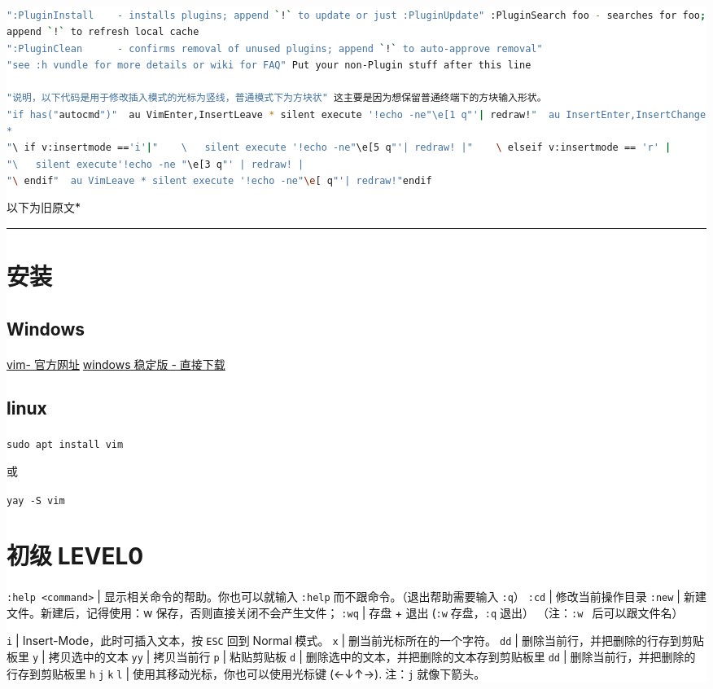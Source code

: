 ```bash
":PluginInstall    - installs plugins; append `!` to update or just :PluginUpdate" :PluginSearch foo - searches for foo; append `!` to refresh local cache
":PluginClean      - confirms removal of unused plugins; append `!` to auto-approve removal"
"see :h vundle for more details or wiki for FAQ" Put your non-Plugin stuff after this line

"说明，以下代码是用于修改插入模式的光标为竖线，普通模式下为方块状" 这主要是因为想保留普通终端下的方块输入形状。
"if has("autocmd")"  au VimEnter,InsertLeave * silent execute '!echo -ne"\e[1 q"'| redraw!"  au InsertEnter,InsertChange *
"\ if v:insertmode =='i'|"    \   silent execute '!echo -ne"\e[5 q"'| redraw! |"    \ elseif v:insertmode == 'r' |
"\   silent execute'!echo -ne "\e[3 q"' | redraw! |
"\ endif"  au VimLeave * silent execute '!echo -ne"\e[ q"'| redraw!"endif
```



以下为旧原文*

------

# 安装

## Windows

[vim- 官方网址](https://www.vim.org/)
[windows 稳定版 - 直接下载](ftp://ftp.vim.org/pub/vim/pc/gvim80-586.exe)

## linux

```
sudo apt install vim
```

或

```
yay -S vim
```

# 初级 LEVEL0

`:help <command>` | 显示相关命令的帮助。你也可以就输入 `:help` 而不跟命令。（退出帮助需要输入 `:q`）
`:cd` | 修改当前操作目录
`:new` | 新建文件。新建后，记得使用：w 保存，否则直接关闭不会产生文件；
`:wq` | 存盘 + 退出 (`:w` 存盘，`:q` 退出）   （注：`:w ` 后可以跟文件名）

`i` | Insert-Mode，此时可插入文本，按 `ESC` 回到 Normal 模式。
`x` | 删当前光标所在的一个字符。
`dd` | 删除当前行，并把删除的行存到剪贴板里
`y` | 拷贝选中的文本
`yy` | 拷贝当前行
`p` | 粘贴剪贴板
`d` | 删除选中的文本，并把删除的文本存到剪贴板里
`dd` | 删除当前行，并把删除的行存到剪贴板里
`h` `j` `k` `l` | 使用其移动光标，你也可以使用光标键 (←↓↑→). 注：`j` 就像下箭头。

